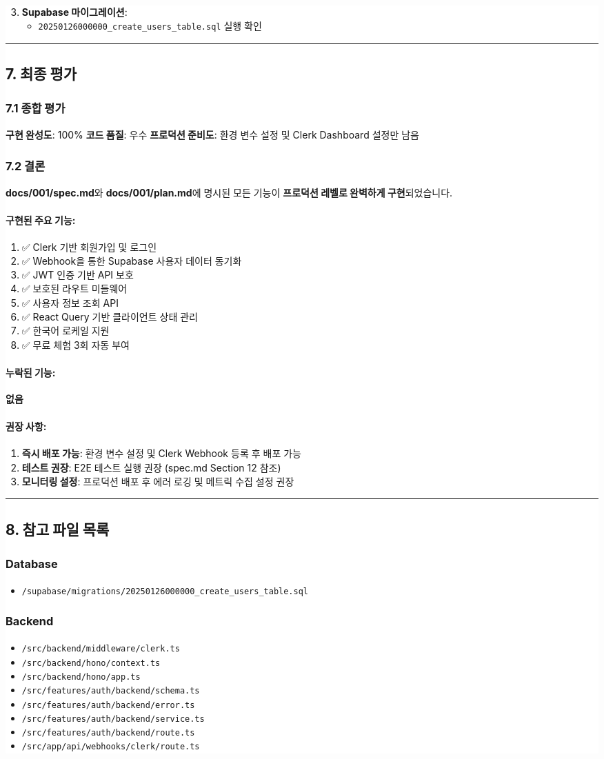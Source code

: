 3. **Supabase 마이그레이션**:
   - `20250126000000_create_users_table.sql` 실행 확인

---

## 7. 최종 평가

### 7.1 종합 평가

**구현 완성도**: 100%
**코드 품질**: 우수
**프로덕션 준비도**: 환경 변수 설정 및 Clerk Dashboard 설정만 남음

### 7.2 결론

**docs/001/spec.md**와 **docs/001/plan.md**에 명시된 모든 기능이 **프로덕션 레벨로 완벽하게 구현**되었습니다.

#### 구현된 주요 기능:
1. ✅ Clerk 기반 회원가입 및 로그인
2. ✅ Webhook을 통한 Supabase 사용자 데이터 동기화
3. ✅ JWT 인증 기반 API 보호
4. ✅ 보호된 라우트 미들웨어
5. ✅ 사용자 정보 조회 API
6. ✅ React Query 기반 클라이언트 상태 관리
7. ✅ 한국어 로케일 지원
8. ✅ 무료 체험 3회 자동 부여

#### 누락된 기능:
**없음**

#### 권장 사항:
1. **즉시 배포 가능**: 환경 변수 설정 및 Clerk Webhook 등록 후 배포 가능
2. **테스트 권장**: E2E 테스트 실행 권장 (spec.md Section 12 참조)
3. **모니터링 설정**: 프로덕션 배포 후 에러 로깅 및 메트릭 수집 설정 권장

---

## 8. 참고 파일 목록

### Database
- `/supabase/migrations/20250126000000_create_users_table.sql`

### Backend
- `/src/backend/middleware/clerk.ts`
- `/src/backend/hono/context.ts`
- `/src/backend/hono/app.ts`
- `/src/features/auth/backend/schema.ts`
- `/src/features/auth/backend/error.ts`
- `/src/features/auth/backend/service.ts`
- `/src/features/auth/backend/route.ts`
- `/src/app/api/webhooks/clerk/route.ts`
